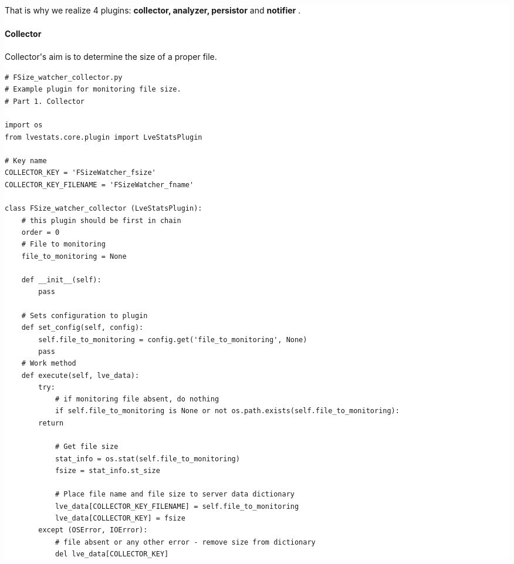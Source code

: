 That is why we realize 4 plugins: <span class="notranslate"> **collector, analyzer, persistor** </span> and <span class="notranslate"> **notifier** </span> .


#### **Collector**


<span class="notranslate"> Collector's </span> aim is to determine the size of a proper file.
<div class="notranslate">

```
# FSize_watcher_collector.py
# Example plugin for monitoring file size.
# Part 1. Collector

import os
from lvestats.core.plugin import LveStatsPlugin 

# Key name
COLLECTOR_KEY = 'FSizeWatcher_fsize'
COLLECTOR_KEY_FILENAME = 'FSizeWatcher_fname'  

class FSize_watcher_collector (LveStatsPlugin):
	# this plugin should be first in chain
	order = 0
	# File to monitoring
	file_to_monitoring = None 
	
	def __init__(self):
		pass 
		
	# Sets configuration to plugin
	def set_config(self, config):
		self.file_to_monitoring = config.get('file_to_monitoring', None)
		pass
	# Work method
	def execute(self, lve_data):
		try:
			# if monitoring file absent, do nothing
			if self.file_to_monitoring is None or not os.path.exists(self.file_to_monitoring):
		return 
		
			# Get file size
			stat_info = os.stat(self.file_to_monitoring)
			fsize = stat_info.st_size 
			
			# Place file name and file size to server data dictionary
			lve_data[COLLECTOR_KEY_FILENAME] = self.file_to_monitoring
			lve_data[COLLECTOR_KEY] = fsize
		except (OSError, IOError):
			# file absent or any other error - remove size from dictionary
			del lve_data[COLLECTOR_KEY]
```
</div>
